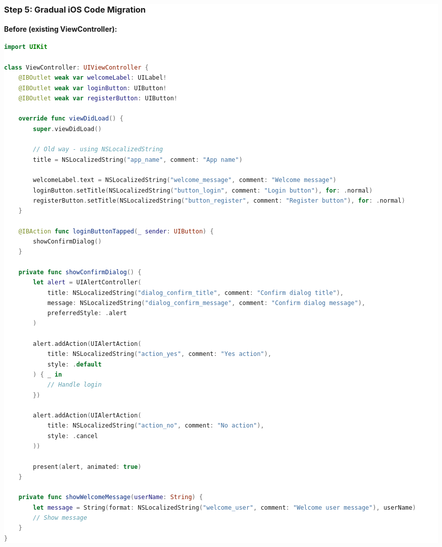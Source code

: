 
### Step 5: Gradual iOS Code Migration

**Before (existing ViewController):**
```swift
import UIKit

class ViewController: UIViewController {
    @IBOutlet weak var welcomeLabel: UILabel!
    @IBOutlet weak var loginButton: UIButton!
    @IBOutlet weak var registerButton: UIButton!
    
    override func viewDidLoad() {
        super.viewDidLoad()
        
        // Old way - using NSLocalizedString
        title = NSLocalizedString("app_name", comment: "App name")
        
        welcomeLabel.text = NSLocalizedString("welcome_message", comment: "Welcome message")
        loginButton.setTitle(NSLocalizedString("button_login", comment: "Login button"), for: .normal)
        registerButton.setTitle(NSLocalizedString("button_register", comment: "Register button"), for: .normal)
    }
    
    @IBAction func loginButtonTapped(_ sender: UIButton) {
        showConfirmDialog()
    }
    
    private func showConfirmDialog() {
        let alert = UIAlertController(
            title: NSLocalizedString("dialog_confirm_title", comment: "Confirm dialog title"),
            message: NSLocalizedString("dialog_confirm_message", comment: "Confirm dialog message"),
            preferredStyle: .alert
        )
        
        alert.addAction(UIAlertAction(
            title: NSLocalizedString("action_yes", comment: "Yes action"),
            style: .default
        ) { _ in
            // Handle login
        })
        
        alert.addAction(UIAlertAction(
            title: NSLocalizedString("action_no", comment: "No action"),
            style: .cancel
        ))
        
        present(alert, animated: true)
    }
    
    private func showWelcomeMessage(userName: String) {
        let message = String(format: NSLocalizedString("welcome_user", comment: "Welcome user message"), userName)
        // Show message
    }
}
```
